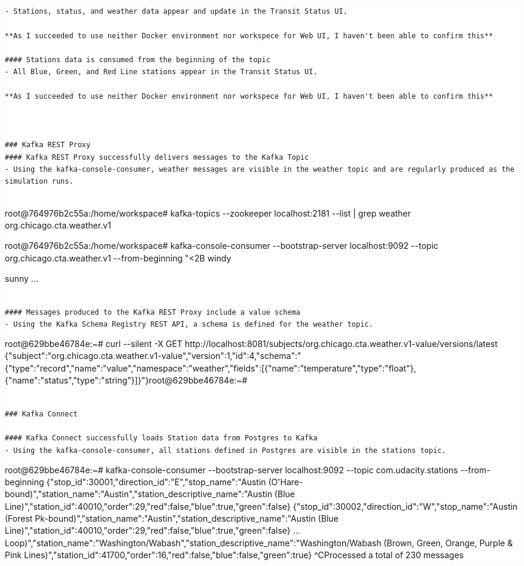```
- Stations, status, and weather data appear and update in the Transit Status UI.

**As I succeeded to use neither Docker environment nor workspece for Web UI, I haven't been able to confirm this**

#### Stations data is consumed from the beginning of the topic
- All Blue, Green, and Red Line stations appear in the Transit Status UI.

**As I succeeded to use neither Docker environment nor workspece for Web UI, I haven't been able to confirm this**



### Kafka REST Proxy
#### Kafka REST Proxy successfully delivers messages to the Kafka Topic
- Using the kafka-console-consumer, weather messages are visible in the weather topic and are regularly produced as the simulation runs.


```
root@764976b2c55a:/home/workspace# kafka-topics --zookeeper localhost:2181 --list | grep weather
org.chicago.cta.weather.v1
```

```
root@764976b2c55a:/home/workspace# kafka-console-consumer --bootstrap-server localhost:9092 --topic org.chicago.cta.weather.v1  --from-beginning
"<2B
windy

sunny
...
```

#### Messages produced to the Kafka REST Proxy include a value schema
- Using the Kafka Schema Registry REST API, a schema is defined for the weather topic.

```
root@629bbe46784e:~# curl --silent -X GET http://localhost:8081/subjects/org.chicago.cta.weather.v1-value/versions/latest 
{"subject":"org.chicago.cta.weather.v1-value","version":1,"id":4,"schema":"{\"type\":\"record\",\"name\":\"value\",\"namespace\":\"weather\",\"fields\":[{\"name\":\"temperature\",\"type\":\"float\"},{\"name\":\"status\",\"type\":\"string\"}]}"}root@629bbe46784e:~#
```

### Kafka Connect

#### Kafka Connect successfully loads Station data from Postgres to Kafka
- Using the kafka-console-consumer, all stations defined in Postgres are visible in the stations topic.

```
root@629bbe46784e:~#  kafka-console-consumer --bootstrap-server localhost:9092 --topic com.udacity.stations  --from-beginning
{"stop_id":30001,"direction_id":"E","stop_name":"Austin (O'Hare-bound)","station_name":"Austin","station_descriptive_name":"Austin (Blue Line)","station_id":40010,"order":29,"red":false,"blue":true,"green":false}
{"stop_id":30002,"direction_id":"W","stop_name":"Austin (Forest Pk-bound)","station_name":"Austin","station_descriptive_name":"Austin (Blue Line)","station_id":40010,"order":29,"red":false,"blue":true,"green":false}
...
Loop)","station_name":"Washington/Wabash","station_descriptive_name":"Washington/Wabash (Brown, Green, Orange, Purple & Pink Lines)","station_id":41700,"order":16,"red":false,"blue":false,"green":true}
^CProcessed a total of 230 messages